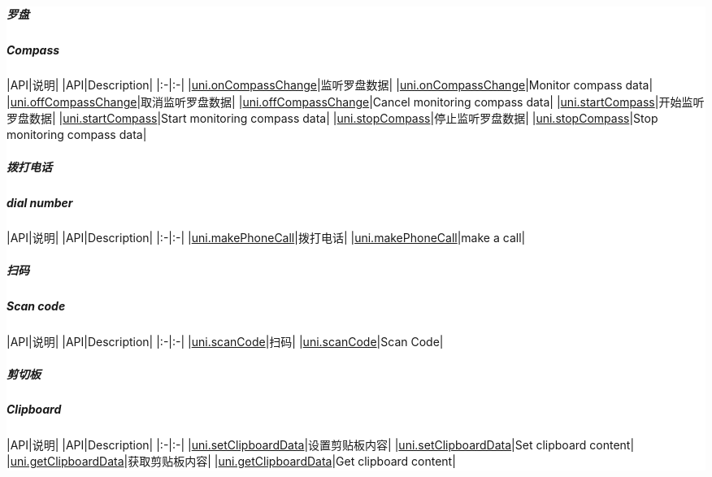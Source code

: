 ##### 罗盘
##### Compass

|API|说明|
|API|Description|
|:-|:-|
|[uni.onCompassChange](api/system/compass?id=oncompasschange)|监听罗盘数据|
|[uni.onCompassChange](api/system/compass?id=oncompasschange)|Monitor compass data|
|[uni.offCompassChange](api/system/compass?id=offcompasschange)|取消监听罗盘数据|
|[uni.offCompassChange](api/system/compass?id=offcompasschange)|Cancel monitoring compass data|
|[uni.startCompass](api/system/compass?id=startcompass)|开始监听罗盘数据|
|[uni.startCompass](api/system/compass?id=startcompass)|Start monitoring compass data|
|[uni.stopCompass](api/system/compass?id=stopcompass)|停止监听罗盘数据|
|[uni.stopCompass](api/system/compass?id=stopcompass)|Stop monitoring compass data|

##### 拨打电话
##### dial number

|API|说明|
|API|Description|
|:-|:-|
|[uni.makePhoneCall](api/system/phone?id=makephonecall)|拨打电话|
|[uni.makePhoneCall](api/system/phone?id=makephonecall)|make a call|

##### 扫码
##### Scan code

|API|说明|
|API|Description|
|:-|:-|
|[uni.scanCode](api/system/barcode?id=scancode)|扫码|
|[uni.scanCode](api/system/barcode?id=scancode)|Scan Code|

##### 剪切板
##### Clipboard

|API|说明|
|API|Description|
|:-|:-|
|[uni.setClipboardData](api/system/clipboard?id=setclipboarddata)|设置剪贴板内容|
|[uni.setClipboardData](api/system/clipboard?id=setclipboarddata)|Set clipboard content|
|[uni.getClipboardData](api/system/clipboard?id=getclipboarddata)|获取剪贴板内容|
|[uni.getClipboardData](api/system/clipboard?id=getclipboarddata)|Get clipboard content|
